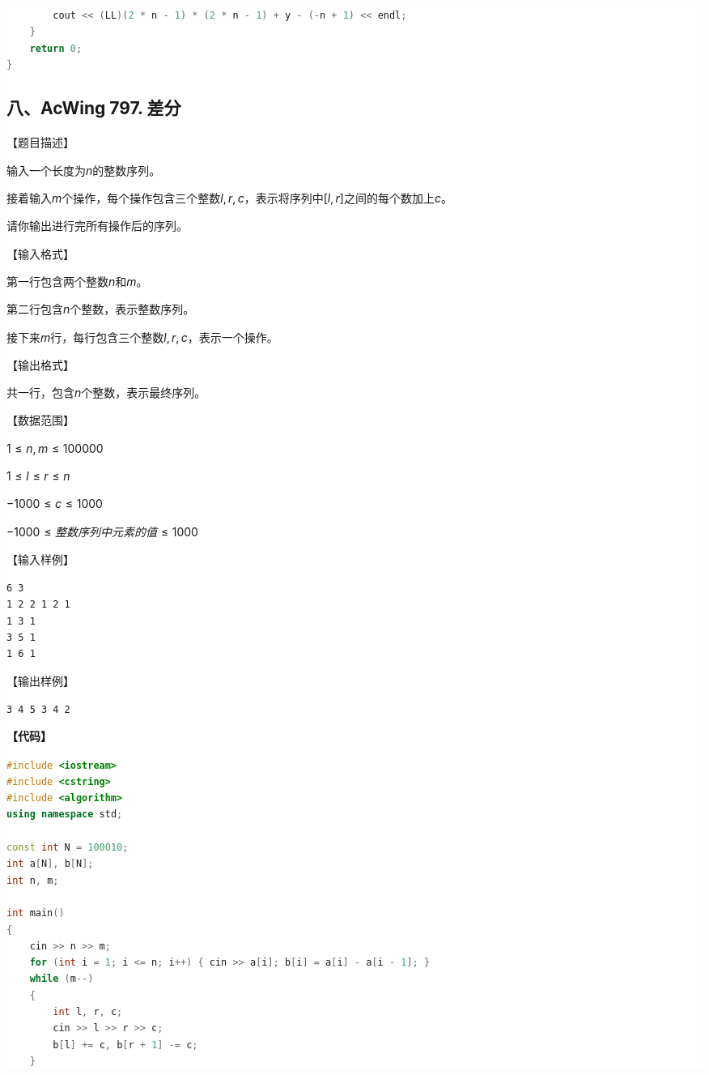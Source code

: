 ```cpp
        cout << (LL)(2 * n - 1) * (2 * n - 1) + y - (-n + 1) << endl;
    }
    return 0;
}
```
## 八、AcWing 797. 差分
【题目描述】

输入一个长度为$n$的整数序列。

接着输入$m$个操作，每个操作包含三个整数$l,r,c$，表示将序列中$[l,r]$之间的每个数加上$c$。

请你输出进行完所有操作后的序列。

【输入格式】

第一行包含两个整数$n$和$m$。

第二行包含$n$个整数，表示整数序列。

接下来$m$行，每行包含三个整数$l,r,c$，表示一个操作。

【输出格式】

共一行，包含$n$个整数，表示最终序列。

【数据范围】

$1≤n,m≤100000$

$1≤l≤r≤n$

$-1000≤c≤1000$

$-1000≤整数序列中元素的值≤1000$

【输入样例】
```
6 3
1 2 2 1 2 1
1 3 1
3 5 1
1 6 1
```
【输出样例】
```
3 4 5 3 4 2
```

**【代码】**
```cpp
#include <iostream>
#include <cstring>
#include <algorithm>
using namespace std;

const int N = 100010;
int a[N], b[N];
int n, m;

int main()
{
    cin >> n >> m;
    for (int i = 1; i <= n; i++) { cin >> a[i]; b[i] = a[i] - a[i - 1]; }
    while (m--)
    {
        int l, r, c;
        cin >> l >> r >> c;
        b[l] += c, b[r + 1] -= c;
    }
```